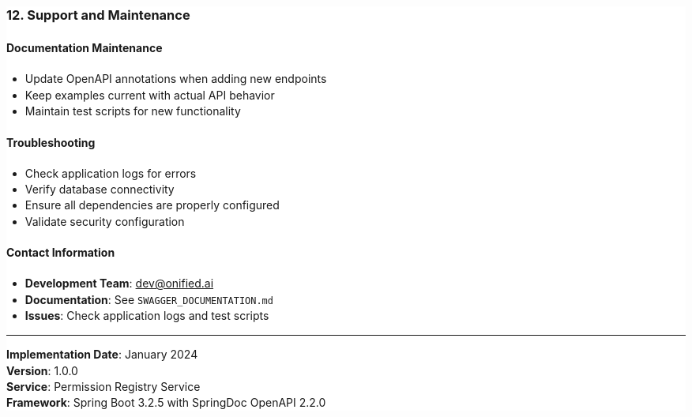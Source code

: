 ### 12. Support and Maintenance

#### Documentation Maintenance
- Update OpenAPI annotations when adding new endpoints
- Keep examples current with actual API behavior
- Maintain test scripts for new functionality

#### Troubleshooting
- Check application logs for errors
- Verify database connectivity
- Ensure all dependencies are properly configured
- Validate security configuration

#### Contact Information
- **Development Team**: dev@onified.ai
- **Documentation**: See `SWAGGER_DOCUMENTATION.md`
- **Issues**: Check application logs and test scripts

---

**Implementation Date**: January 2024  
**Version**: 1.0.0  
**Service**: Permission Registry Service  
**Framework**: Spring Boot 3.2.5 with SpringDoc OpenAPI 2.2.0 
